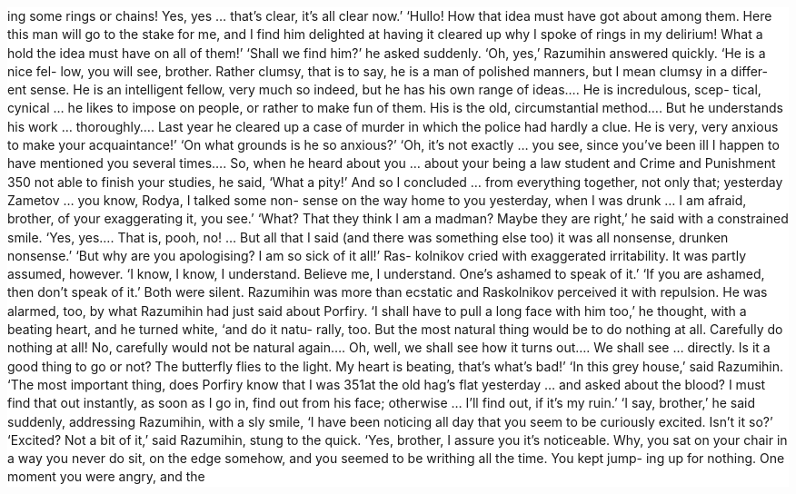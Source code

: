 ing some rings or chains! Yes, yes … that’s clear, it’s all clear 
now.’
‘Hullo! How that idea must have got about among them. 
Here this man will go to the stake for me, and I find him 
delighted at having it cleared up why I spoke of rings in my 
delirium! What a hold the idea must have on all of them!’
‘Shall we find him?’ he asked suddenly.
‘Oh, yes,’ Razumihin answered quickly. ‘He is a nice fel-
low, you will see, brother. Rather clumsy, that is to say, he is 
a man of polished manners, but I mean clumsy in a differ-
ent sense. He is an intelligent fellow, very much so indeed, 
but he has his own range of ideas…. He is incredulous, scep-
tical, cynical … he likes to impose on people, or rather to 
make fun of them. His is the old, circumstantial method…. 
But he understands his work … thoroughly…. Last year he 
cleared up a case of murder in which the police had hardly a 
clue. He is very, very anxious to make your acquaintance!’
‘On what grounds is he so anxious?’
‘Oh, it’s not exactly … you see, since you’ve been ill I 
happen to have mentioned you several times…. So, when 
he heard about you … about your being a law student and 
 Crime and Punishment
350
not able to finish your studies, he said, ‘What a pity!’ And 
so I concluded … from everything together, not only that; 
yesterday Zametov … you know, Rodya, I talked some non-
sense on the way home to you yesterday, when I was drunk 
… I am afraid, brother, of your exaggerating it, you see.’
‘What? That they think I am a madman? Maybe they are 
right,’ he said with a constrained smile.
‘Yes, yes…. That is, pooh, no! … But all that I said (and 
there was something else too) it was all nonsense, drunken 
nonsense.’
‘But why are you apologising? I am so sick of it all!’ Ras-
kolnikov cried with exaggerated irritability. It was partly 
assumed, however.
‘I know, I know, I understand. Believe me, I understand. 
One’s ashamed to speak of it.’
‘If you are ashamed, then don’t speak of it.’
Both were silent. Razumihin was more than ecstatic and 
Raskolnikov perceived it with repulsion. He was alarmed, 
too, by what Razumihin had just said about Porfiry.
‘I shall have to pull a long face with him too,’ he thought, 
with a beating heart, and he turned white, ‘and do it natu-
rally, too. But the most natural thing would be to do nothing 
at all. Carefully do nothing at all! No, carefully would not 
be natural again…. Oh, well, we shall see how it turns out…. 
We shall see … directly. Is it a good thing to go or not? The 
butterfly flies to the light. My heart is beating, that’s what’s 
bad!’
‘In this grey house,’ said Razumihin.
‘The most important thing, does Porfiry know that I was 
 351at the old hag’s flat yesterday … and asked about the blood? 
I must find that out instantly, as soon as I go in, find out 
from his face; otherwise … I’ll find out, if it’s my ruin.’
‘I say, brother,’ he said suddenly, addressing Razumihin, 
with a sly smile, ‘I have been noticing all day that you seem 
to be curiously excited. Isn’t it so?’
‘Excited? Not a bit of it,’ said Razumihin, stung to the 
quick.
‘Yes, brother, I assure you it’s noticeable. Why, you sat on 
your chair in a way you never do sit, on the edge somehow, 
and you seemed to be writhing all the time. You kept jump-
ing up for nothing. One moment you were angry, and the 